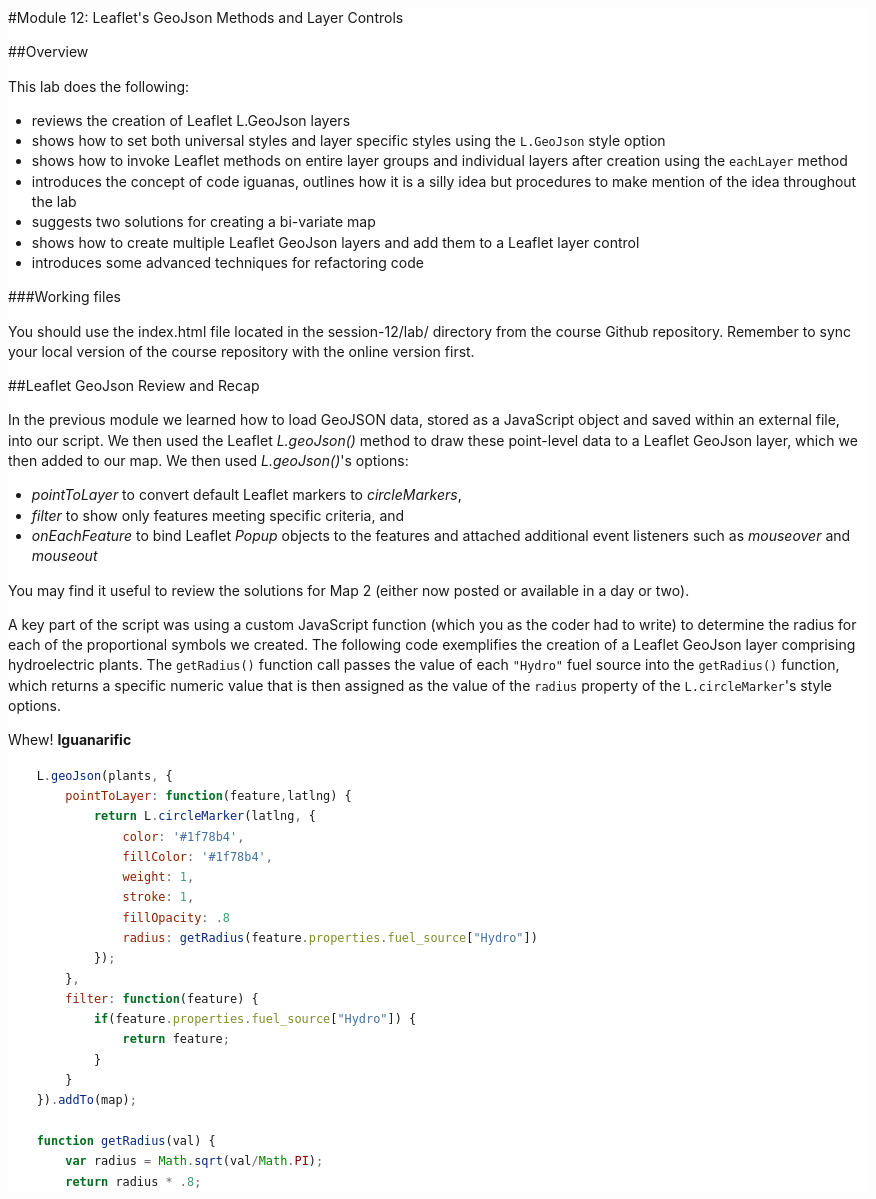 #Module 12: Leaflet's GeoJson Methods and Layer Controls

##Overview

This lab does the following:

* reviews the creation of Leaflet L.GeoJson layers 
* shows how to set both universal styles and layer specific styles using the `L.GeoJson` style option
* shows how to invoke Leaflet methods on entire layer groups and individual layers after creation using the `eachLayer` method
* introduces the concept of code iguanas, outlines how it is a silly idea but procedures to make mention of the idea throughout the lab
* suggests two solutions for creating a bi-variate map
* shows how to create multiple Leaflet GeoJson layers and add them to a Leaflet layer control
* introduces some advanced techniques for refactoring code

###Working files

You should use the index.html file located in the session-12/lab/ directory from the course Github repository. Remember to sync your local version of the course repository with the online version first.

##Leaflet GeoJson Review and Recap

In the previous module we learned how to load GeoJSON data, stored as a JavaScript object and saved within an external file, into our script. We then used the Leaflet *L.geoJson()* method to draw these point-level data to a Leaflet GeoJson layer, which we then added to our map. We then used *L.geoJson()*'s options:

* *pointToLayer* to convert default Leaflet markers to *circleMarkers*, 
* *filter* to show only features meeting specific criteria, and 
* *onEachFeature* to bind Leaflet *Popup* objects to the features and attached additional event listeners such as *mouseover* and *mouseout*

You may find it useful to review the solutions for Map 2 (either now posted or available in a day or two).

A key part of the script was using a custom JavaScript function (which you as the coder had to write) to determine the radius for each of the proportional symbols we created. The following code exemplifies the creation of a Leaflet GeoJson layer comprising hydroelectric plants. The `getRadius()` function call passes the value of each `"Hydro"` fuel source into the `getRadius()` function, which returns a specific numeric value that is then assigned as the value of the `radius` property of the `L.circleMarker`'s style options. 

Whew! **Iguanarific**

```javascript
    L.geoJson(plants, {
        pointToLayer: function(feature,latlng) {
            return L.circleMarker(latlng, {
                color: '#1f78b4',
                fillColor: '#1f78b4',
                weight: 1,
                stroke: 1,
                fillOpacity: .8
                radius: getRadius(feature.properties.fuel_source["Hydro"])
            });
        },
        filter: function(feature) {
            if(feature.properties.fuel_source["Hydro"]) {
                return feature;
            }
        } 
    }).addTo(map);
        
    function getRadius(val) {
        var radius = Math.sqrt(val/Math.PI);
        return radius * .8;   
```